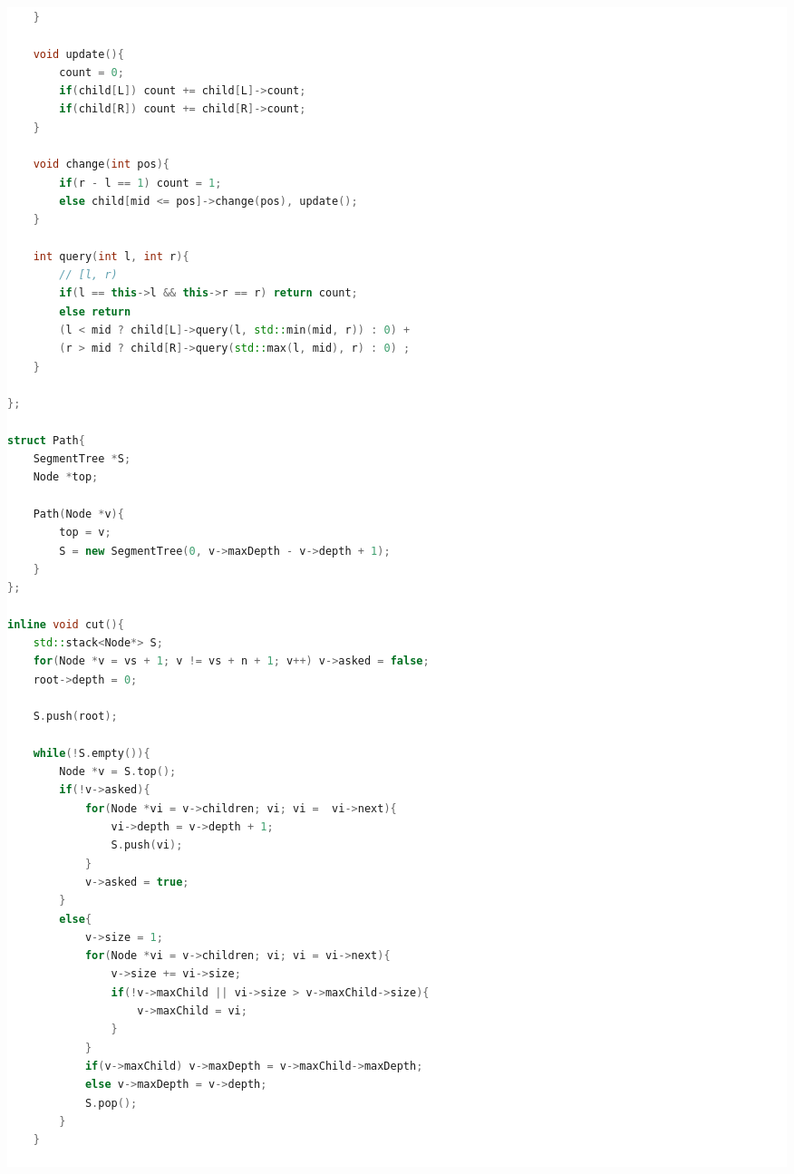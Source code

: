 ```c++
    }
 
    void update(){
        count = 0;
        if(child[L]) count += child[L]->count;
        if(child[R]) count += child[R]->count;
    }
 
    void change(int pos){
        if(r - l == 1) count = 1;
        else child[mid <= pos]->change(pos), update();
    }
 
    int query(int l, int r){
        // [l, r)
        if(l == this->l && this->r == r) return count;
        else return
        (l < mid ? child[L]->query(l, std::min(mid, r)) : 0) +
        (r > mid ? child[R]->query(std::max(l, mid), r) : 0) ;
    }
     
};
 
struct Path{
    SegmentTree *S;
    Node *top;
 
    Path(Node *v){
        top = v;
        S = new SegmentTree(0, v->maxDepth - v->depth + 1);
    }
};
 
inline void cut(){
    std::stack<Node*> S;
    for(Node *v = vs + 1; v != vs + n + 1; v++) v->asked = false;
    root->depth = 0;
 
    S.push(root);
 
    while(!S.empty()){
        Node *v = S.top();
        if(!v->asked){
            for(Node *vi = v->children; vi; vi =  vi->next){
                vi->depth = v->depth + 1;
                S.push(vi);
            }
            v->asked = true;
        }
        else{
            v->size = 1;
            for(Node *vi = v->children; vi; vi = vi->next){
                v->size += vi->size;
                if(!v->maxChild || vi->size > v->maxChild->size){
                    v->maxChild = vi;
                }
            }
            if(v->maxChild) v->maxDepth = v->maxChild->maxDepth;
            else v->maxDepth = v->depth;
            S.pop();
        }
    }
     
```